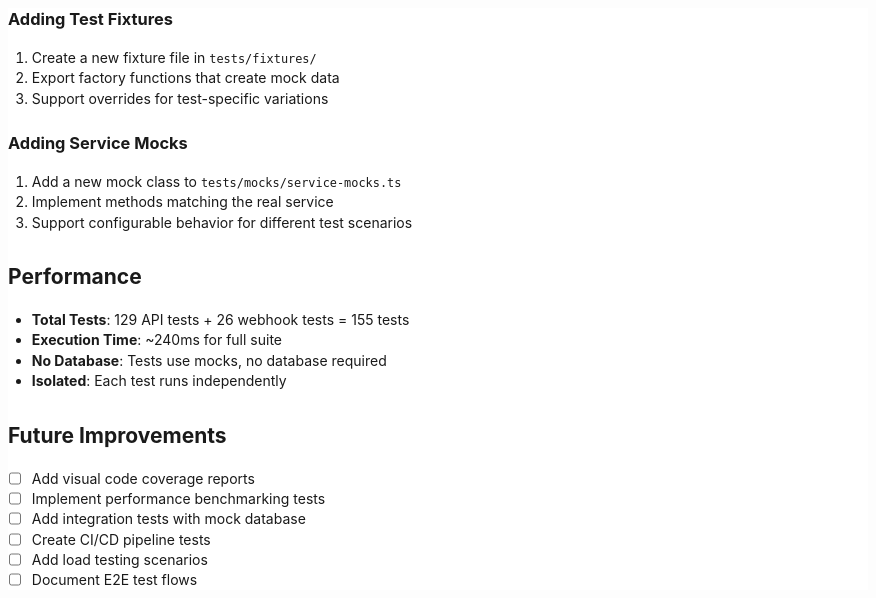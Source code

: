 ### Adding Test Fixtures
1. Create a new fixture file in `tests/fixtures/`
2. Export factory functions that create mock data
3. Support overrides for test-specific variations

### Adding Service Mocks
1. Add a new mock class to `tests/mocks/service-mocks.ts`
2. Implement methods matching the real service
3. Support configurable behavior for different test scenarios

## Performance

- **Total Tests**: 129 API tests + 26 webhook tests = 155 tests
- **Execution Time**: ~240ms for full suite
- **No Database**: Tests use mocks, no database required
- **Isolated**: Each test runs independently

## Future Improvements

- [ ] Add visual code coverage reports
- [ ] Implement performance benchmarking tests
- [ ] Add integration tests with mock database
- [ ] Create CI/CD pipeline tests
- [ ] Add load testing scenarios
- [ ] Document E2E test flows
